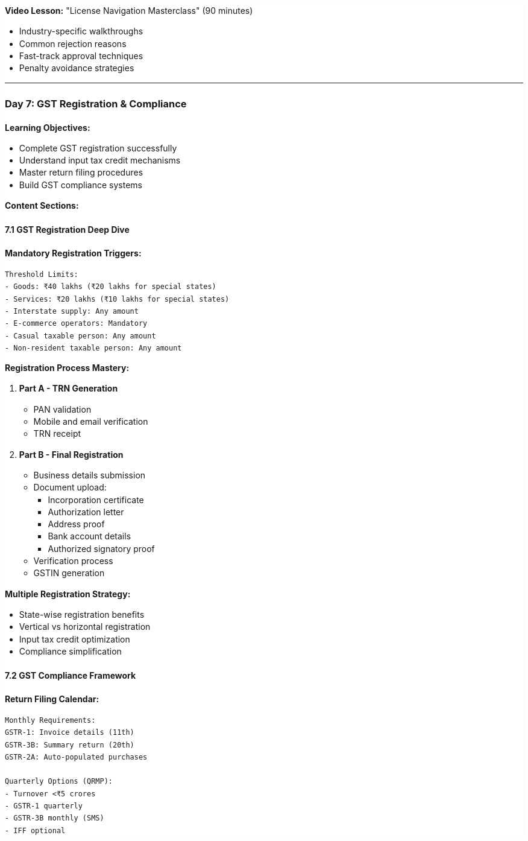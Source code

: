 **Video Lesson:** "License Navigation Masterclass" (90 minutes)
- Industry-specific walkthroughs
- Common rejection reasons
- Fast-track approval techniques
- Penalty avoidance strategies

---

### Day 7: GST Registration & Compliance
**Learning Objectives:**
- Complete GST registration successfully
- Understand input tax credit mechanisms
- Master return filing procedures
- Build GST compliance systems

**Content Sections:**

#### 7.1 GST Registration Deep Dive
**Mandatory Registration Triggers:**
```
Threshold Limits:
- Goods: ₹40 lakhs (₹20 lakhs for special states)
- Services: ₹20 lakhs (₹10 lakhs for special states)
- Interstate supply: Any amount
- E-commerce operators: Mandatory
- Casual taxable person: Any amount
- Non-resident taxable person: Any amount
```

**Registration Process Mastery:**
1. **Part A - TRN Generation**
   - PAN validation
   - Mobile and email verification
   - TRN receipt

2. **Part B - Final Registration**
   - Business details submission
   - Document upload:
     - Incorporation certificate
     - Authorization letter
     - Address proof
     - Bank account details
     - Authorized signatory proof
   - Verification process
   - GSTIN generation

**Multiple Registration Strategy:**
- State-wise registration benefits
- Vertical vs horizontal registration
- Input tax credit optimization
- Compliance simplification

#### 7.2 GST Compliance Framework
**Return Filing Calendar:**
```
Monthly Requirements:
GSTR-1: Invoice details (11th)
GSTR-3B: Summary return (20th)
GSTR-2A: Auto-populated purchases

Quarterly Options (QRMP):
- Turnover <₹5 crores
- GSTR-1 quarterly
- GSTR-3B monthly (SMS)
- IFF optional

```